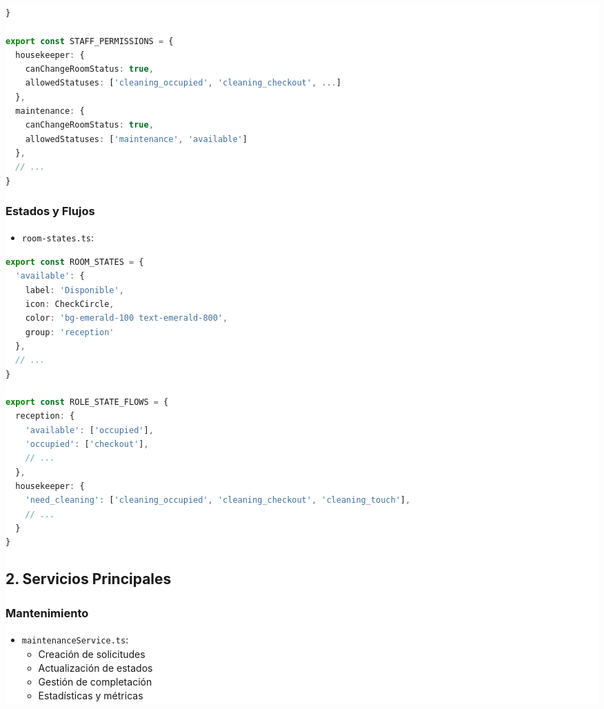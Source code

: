 ```typescript
}

export const STAFF_PERMISSIONS = {
  housekeeper: {
    canChangeRoomStatus: true,
    allowedStatuses: ['cleaning_occupied', 'cleaning_checkout', ...]
  },
  maintenance: {
    canChangeRoomStatus: true,
    allowedStatuses: ['maintenance', 'available']
  },
  // ...
}
```

### Estados y Flujos
- `room-states.ts`:
```typescript
export const ROOM_STATES = {
  'available': {
    label: 'Disponible',
    icon: CheckCircle,
    color: 'bg-emerald-100 text-emerald-800',
    group: 'reception'
  },
  // ...
}

export const ROLE_STATE_FLOWS = {
  reception: {
    'available': ['occupied'],
    'occupied': ['checkout'],
    // ...
  },
  housekeeper: {
    'need_cleaning': ['cleaning_occupied', 'cleaning_checkout', 'cleaning_touch'],
    // ...
  }
}
```

## 2. Servicios Principales

### Mantenimiento
- `maintenanceService.ts`:
  - Creación de solicitudes
  - Actualización de estados
  - Gestión de completación
  - Estadísticas y métricas
